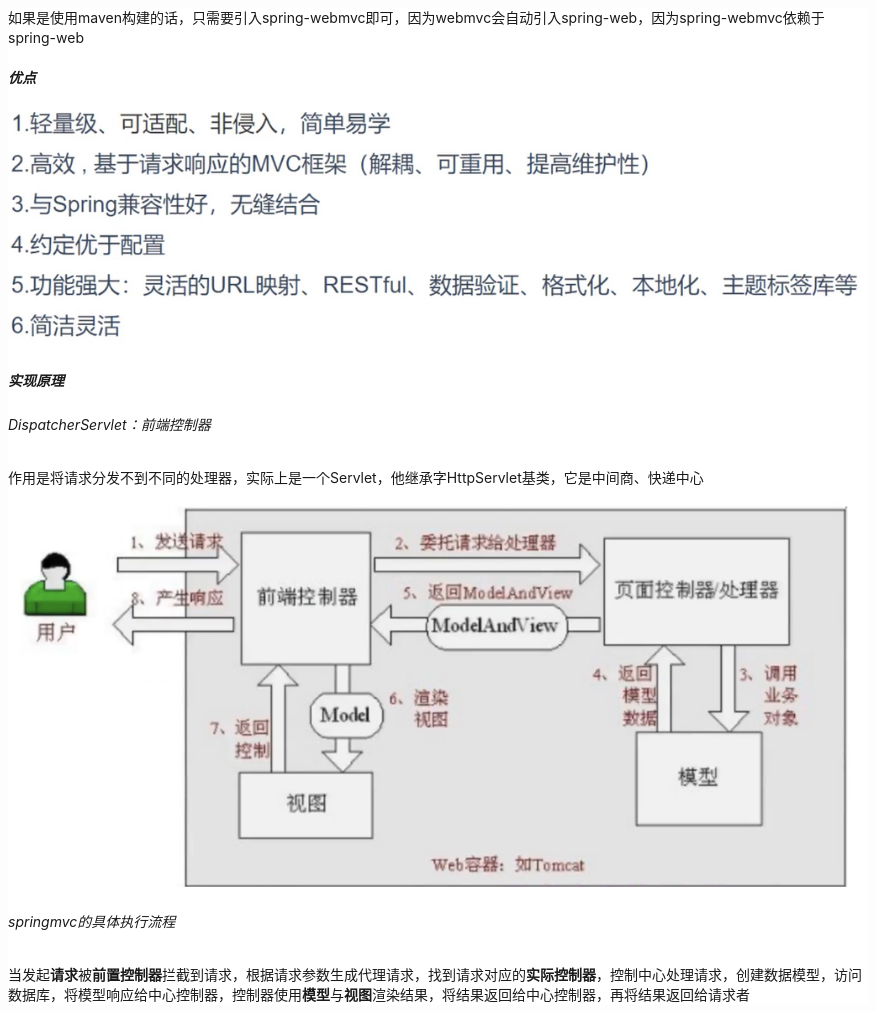如果是使用maven构建的话，只需要引入spring-webmvc即可，因为webmvc会自动引入spring-web，因为spring-webmvc依赖于spring-web

##### 优点

![](./01.springmvc基础.assets/16366573963394.jpg)

##### 实现原理

###### DispatcherServlet：前端控制器

作用是将请求分发不到不同的处理器，实际上是一个Servlet，他继承字HttpServlet基类，它是中间商、快递中心

![](./01.springmvc基础.assets/16366575258749.jpg)

###### springmvc的具体执行流程

当发起**请求**被**前置控制器**拦截到请求，根据请求参数生成代理请求，找到请求对应的**实际控制器**，控制中心处理请求，创建数据模型，访问数据库，将模型响应给中心控制器，控制器使用**模型**与**视图**渲染结果，将结果返回给中心控制器，再将结果返回给请求者
